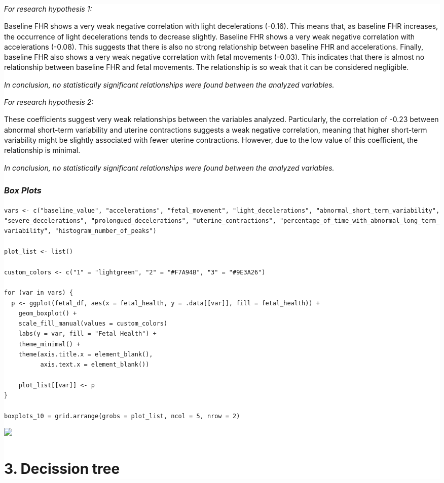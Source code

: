*For research hypothesis 1:*

Baseline FHR shows a very weak negative correlation with light
decelerations (-0.16). This means that, as baseline FHR increases, the
occurrence of light decelerations tends to decrease slightly. Baseline
FHR shows a very weak negative correlation with accelerations (-0.08).
This suggests that there is also no strong relationship between baseline
FHR and accelerations. Finally, baseline FHR also shows a very weak
negative correlation with fetal movements (-0.03). This indicates that
there is almost no relationship between baseline FHR and fetal
movements. The relationship is so weak that it can be considered
negligible.

*In conclusion, no statistically significant relationships were found
between the analyzed variables.*

*For research hypothesis 2:*

These coefficients suggest very weak relationships between the variables
analyzed. Particularly, the correlation of -0.23 between abnormal
short-term variability and uterine contractions suggests a weak negative
correlation, meaning that higher short-term variability might be
slightly associated with fewer uterine contractions. However, due to the
low value of this coefficient, the relationship is minimal.

*In conclusion, no statistically significant relationships were found
between the analyzed variables.*

### *Box Plots*

    vars <- c("baseline_value", "accelerations", "fetal_movement", "light_decelerations", "abnormal_short_term_variability", "severe_decelerations", "prolongued_decelerations", "uterine_contractions", "percentage_of_time_with_abnormal_long_term_variability", "histogram_number_of_peaks")

    plot_list <- list()

    custom_colors <- c("1" = "lightgreen", "2" = "#F7A94B", "3" = "#9E3A26")

    for (var in vars) {
      p <- ggplot(fetal_df, aes(x = fetal_health, y = .data[[var]], fill = fetal_health)) +
        geom_boxplot() +
        scale_fill_manual(values = custom_colors)
        labs(y = var, fill = "Fetal Health") +
        theme_minimal() +
        theme(axis.title.x = element_blank(),
              axis.text.x = element_blank())
      
        plot_list[[var]] <- p
    }

    boxplots_10 = grid.arrange(grobs = plot_list, ncol = 5, nrow = 2)

![](FetalHealthProject_files/figure-markdown_strict/unnamed-chunk-16-1.png)

# 3. Decission tree
